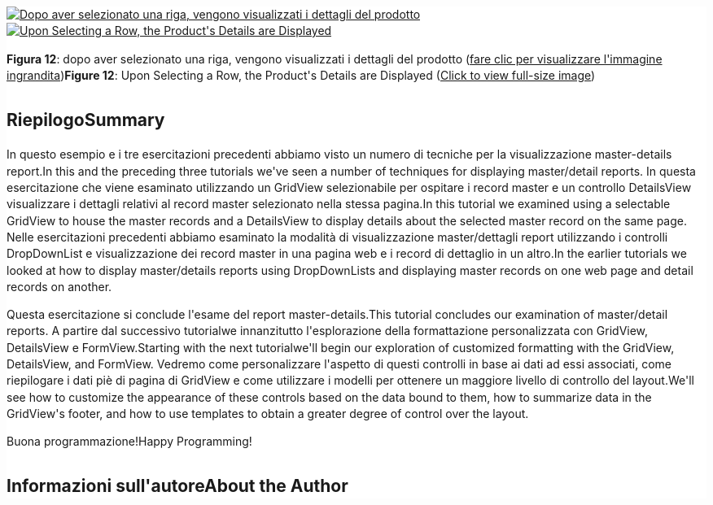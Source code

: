 
<span data-ttu-id="af66f-185">[![Dopo aver selezionato una riga, vengono visualizzati i dettagli del prodotto](master-detail-using-a-selectable-master-gridview-with-a-details-detailview-cs/_static/image35.png)](master-detail-using-a-selectable-master-gridview-with-a-details-detailview-cs/_static/image34.png)</span><span class="sxs-lookup"><span data-stu-id="af66f-185">[![Upon Selecting a Row, the Product's Details are Displayed](master-detail-using-a-selectable-master-gridview-with-a-details-detailview-cs/_static/image35.png)](master-detail-using-a-selectable-master-gridview-with-a-details-detailview-cs/_static/image34.png)</span></span>

<span data-ttu-id="af66f-186">**Figura 12**: dopo aver selezionato una riga, vengono visualizzati i dettagli del prodotto ([fare clic per visualizzare l'immagine ingrandita](master-detail-using-a-selectable-master-gridview-with-a-details-detailview-cs/_static/image36.png))</span><span class="sxs-lookup"><span data-stu-id="af66f-186">**Figure 12**: Upon Selecting a Row, the Product's Details are Displayed ([Click to view full-size image](master-detail-using-a-selectable-master-gridview-with-a-details-detailview-cs/_static/image36.png))</span></span>


## <a name="summary"></a><span data-ttu-id="af66f-187">Riepilogo</span><span class="sxs-lookup"><span data-stu-id="af66f-187">Summary</span></span>

<span data-ttu-id="af66f-188">In questo esempio e i tre esercitazioni precedenti abbiamo visto un numero di tecniche per la visualizzazione master-details report.</span><span class="sxs-lookup"><span data-stu-id="af66f-188">In this and the preceding three tutorials we've seen a number of techniques for displaying master/detail reports.</span></span> <span data-ttu-id="af66f-189">In questa esercitazione che viene esaminato utilizzando un GridView selezionabile per ospitare i record master e un controllo DetailsView visualizzare i dettagli relativi al record master selezionato nella stessa pagina.</span><span class="sxs-lookup"><span data-stu-id="af66f-189">In this tutorial we examined using a selectable GridView to house the master records and a DetailsView to display details about the selected master record on the same page.</span></span> <span data-ttu-id="af66f-190">Nelle esercitazioni precedenti abbiamo esaminato la modalità di visualizzazione master/dettagli report utilizzando i controlli DropDownList e visualizzazione dei record master in una pagina web e i record di dettaglio in un altro.</span><span class="sxs-lookup"><span data-stu-id="af66f-190">In the earlier tutorials we looked at how to display master/details reports using DropDownLists and displaying master records on one web page and detail records on another.</span></span>

<span data-ttu-id="af66f-191">Questa esercitazione si conclude l'esame del report master-details.</span><span class="sxs-lookup"><span data-stu-id="af66f-191">This tutorial concludes our examination of master/detail reports.</span></span> <span data-ttu-id="af66f-192">A partire dal successivo tutorialwe innanzitutto l'esplorazione della formattazione personalizzata con GridView, DetailsView e FormView.</span><span class="sxs-lookup"><span data-stu-id="af66f-192">Starting with the next tutorialwe'll begin our exploration of customized formatting with the GridView, DetailsView, and FormView.</span></span> <span data-ttu-id="af66f-193">Vedremo come personalizzare l'aspetto di questi controlli in base ai dati ad essi associati, come riepilogare i dati piè di pagina di GridView e come utilizzare i modelli per ottenere un maggiore livello di controllo del layout.</span><span class="sxs-lookup"><span data-stu-id="af66f-193">We'll see how to customize the appearance of these controls based on the data bound to them, how to summarize data in the GridView's footer, and how to use templates to obtain a greater degree of control over the layout.</span></span>

<span data-ttu-id="af66f-194">Buona programmazione!</span><span class="sxs-lookup"><span data-stu-id="af66f-194">Happy Programming!</span></span>

## <a name="about-the-author"></a><span data-ttu-id="af66f-195">Informazioni sull'autore</span><span class="sxs-lookup"><span data-stu-id="af66f-195">About the Author</span></span>
